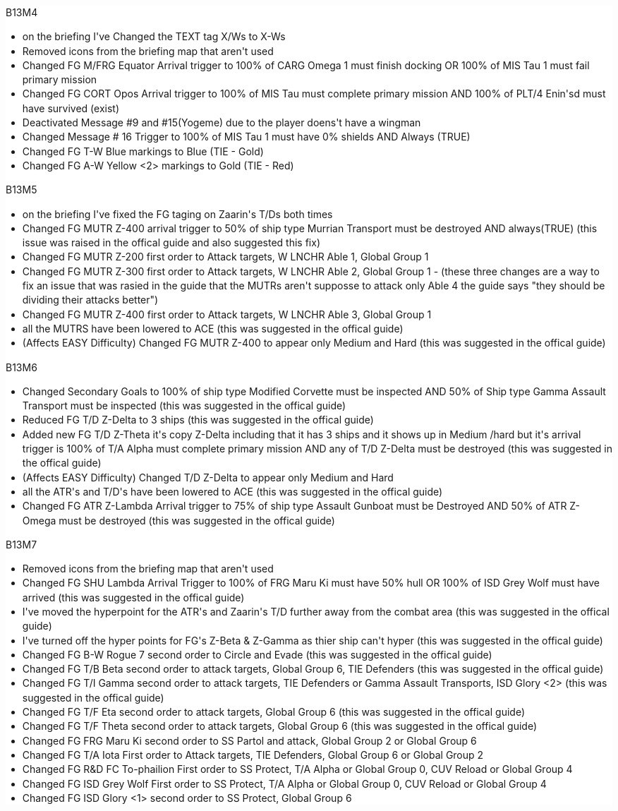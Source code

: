 B13M4

- on the briefing I've Changed the TEXT tag X/Ws to X-Ws
- Removed icons from the briefing map that aren't used  
- Changed FG M/FRG Equator Arrival trigger to 100% of CARG Omega 1 must finish docking OR 100% of MIS Tau 1 must fail primary mission
- Changed FG CORT Opos Arrival trigger to 100% of MIS Tau must complete primary mission AND 100% of PLT/4 Enin'sd must have survived (exist)  
- Deactivated Message #9 and #15(Yogeme) due to the player doens't have a wingman
- Changed Message # 16 Trigger to 100% of MIS Tau 1 must have 0% shields AND Always (TRUE)
- Changed FG T-W Blue markings to Blue (TIE - Gold)
- Changed FG A-W Yellow <2> markings to Gold (TIE - Red)

B13M5

- on the briefing I've fixed the FG taging on Zaarin's T/Ds both times
- Changed FG MUTR Z-400 arrival trigger to 50% of ship type  Murrian Transport must be destroyed AND always(TRUE) (this issue was raised in the offical guide and also suggested this fix)
- Changed FG MUTR Z-200 first order to Attack targets, W LNCHR Able 1, Global Group 1 
- Changed FG MUTR Z-300 first order to Attack targets, W LNCHR Able 2, Global Group 1 - (these three changes are a way to fix an issue that was rasied in the guide that the MUTRs aren't supposse to attack only Able 4 the guide says "they should be dividing their attacks better")     
- Changed FG MUTR Z-400 first order to Attack targets, W LNCHR Able 3, Global Group 1 
- all the MUTRS have been lowered to ACE (this was suggested in the offical guide)
- (Affects EASY Difficulty) Changed FG MUTR Z-400 to appear only Medium and Hard (this was suggested in the offical guide)

B13M6

- Changed Secondary Goals to 100% of ship type Modified Corvette must be inspected AND 50% of Ship type Gamma Assault Transport must be inspected (this was suggested in the offical guide)
- Reduced FG T/D Z-Delta to 3 ships (this was suggested in the offical guide)
- Added new FG T/D Z-Theta it's copy Z-Delta including that it has 3 ships and it shows up in Medium /hard but it's arrival trigger is 100% of T/A Alpha must complete primary mission AND any of T/D Z-Delta must be destroyed (this was suggested in the offical guide)
- (Affects EASY Difficulty) Changed T/D Z-Delta to appear only Medium and Hard
- all the ATR's and T/D's have been lowered to ACE (this was suggested in the offical guide)
- Changed FG ATR Z-Lambda Arrival trigger to 75% of ship type Assault Gunboat must be Destroyed AND 50% of ATR Z-Omega must be destroyed (this was suggested in the offical guide)

B13M7

- Removed icons from the briefing map that aren't used
- Changed FG SHU Lambda Arrival Trigger to 100% of FRG Maru Ki must have 50% hull OR 100% of ISD Grey Wolf must have arrived (this was suggested in the offical guide)
- I've moved the hyperpoint for the ATR's and Zaarin's T/D further away from the combat area (this was suggested in the offical guide)
- I've turned off the hyper points for FG's Z-Beta & Z-Gamma as thier ship can't hyper (this was suggested in the offical guide)
- Changed FG B-W Rogue 7 second order to Circle and Evade (this was suggested in the offical guide)
- Changed FG T/B Beta second order to attack targets, Global Group 6, TIE Defenders (this was suggested in the offical guide)
- Changed FG T/I Gamma second order to attack targets, TIE Defenders or Gamma Assault Transports, ISD Glory <2> (this was suggested in the offical guide)
- Changed FG T/F Eta second order to attack targets, Global Group 6 (this was suggested in the offical guide)
- Changed FG T/F Theta second order to attack targets, Global Group 6 (this was suggested in the offical guide)
- Changed FG FRG Maru Ki second order to SS Partol and attack, Global Group 2 or Global Group 6
- Changed FG T/A Iota First order to Attack targets, TIE Defenders, Global Group 6 or Global Group 2
- Changed FG R&D FC To-phailion First order to SS Protect, T/A Alpha or Global Group 0, CUV Reload or Global Group 4
- Changed FG ISD Grey Wolf First order to SS Protect, T/A Alpha or Global Group 0, CUV Reload or Global Group 4
- Changed FG ISD Glory <1> second order to SS Protect, Global Group 6
